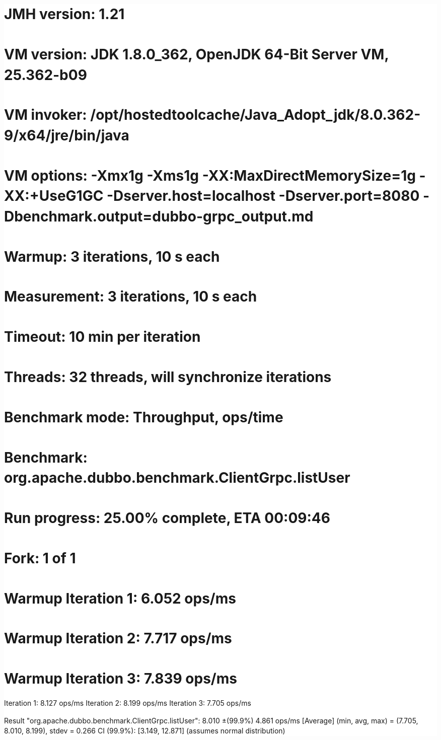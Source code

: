 
# JMH version: 1.21
# VM version: JDK 1.8.0_362, OpenJDK 64-Bit Server VM, 25.362-b09
# VM invoker: /opt/hostedtoolcache/Java_Adopt_jdk/8.0.362-9/x64/jre/bin/java
# VM options: -Xmx1g -Xms1g -XX:MaxDirectMemorySize=1g -XX:+UseG1GC -Dserver.host=localhost -Dserver.port=8080 -Dbenchmark.output=dubbo-grpc_output.md
# Warmup: 3 iterations, 10 s each
# Measurement: 3 iterations, 10 s each
# Timeout: 10 min per iteration
# Threads: 32 threads, will synchronize iterations
# Benchmark mode: Throughput, ops/time
# Benchmark: org.apache.dubbo.benchmark.ClientGrpc.listUser

# Run progress: 25.00% complete, ETA 00:09:46
# Fork: 1 of 1
# Warmup Iteration   1: 6.052 ops/ms
# Warmup Iteration   2: 7.717 ops/ms
# Warmup Iteration   3: 7.839 ops/ms
Iteration   1: 8.127 ops/ms
Iteration   2: 8.199 ops/ms
Iteration   3: 7.705 ops/ms


Result "org.apache.dubbo.benchmark.ClientGrpc.listUser":
  8.010 ±(99.9%) 4.861 ops/ms [Average]
  (min, avg, max) = (7.705, 8.010, 8.199), stdev = 0.266
  CI (99.9%): [3.149, 12.871] (assumes normal distribution)

